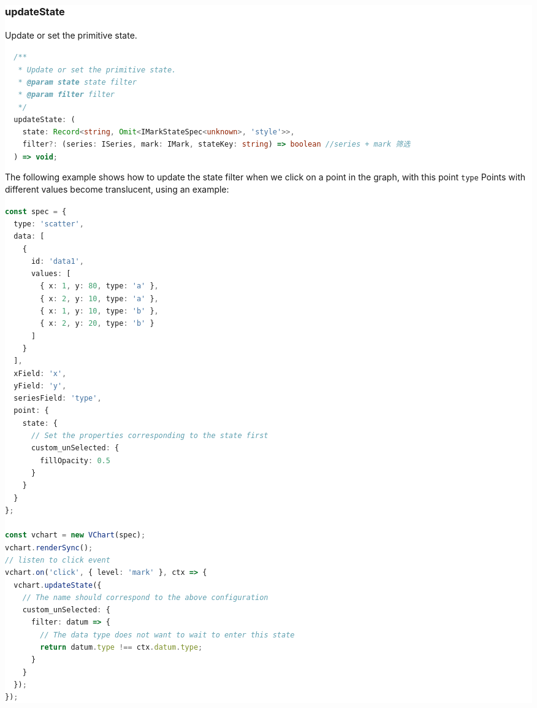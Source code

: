 ### updateState

Update or set the primitive state.

```ts
  /**
   * Update or set the primitive state.
   * @param state state filter
   * @param filter filter
   */
  updateState: (
    state: Record<string, Omit<IMarkStateSpec<unknown>, 'style'>>,
    filter?: (series: ISeries, mark: IMark, stateKey: string) => boolean //series + mark 筛选
  ) => void;
```

The following example shows how to update the state filter when we click on a point in the graph, with this point `type` Points with different values become translucent, using an example:

```ts
const spec = {
  type: 'scatter',
  data: [
    {
      id: 'data1',
      values: [
        { x: 1, y: 80, type: 'a' },
        { x: 2, y: 10, type: 'a' },
        { x: 1, y: 10, type: 'b' },
        { x: 2, y: 20, type: 'b' }
      ]
    }
  ],
  xField: 'x',
  yField: 'y',
  seriesField: 'type',
  point: {
    state: {
      // Set the properties corresponding to the state first
      custom_unSelected: {
        fillOpacity: 0.5
      }
    }
  }
};

const vchart = new VChart(spec);
vchart.renderSync();
// listen to click event
vchart.on('click', { level: 'mark' }, ctx => {
  vchart.updateState({
    // The name should correspond to the above configuration
    custom_unSelected: {
      filter: datum => {
        // The data type does not want to wait to enter this state
        return datum.type !== ctx.datum.type;
      }
    }
  });
});
```

